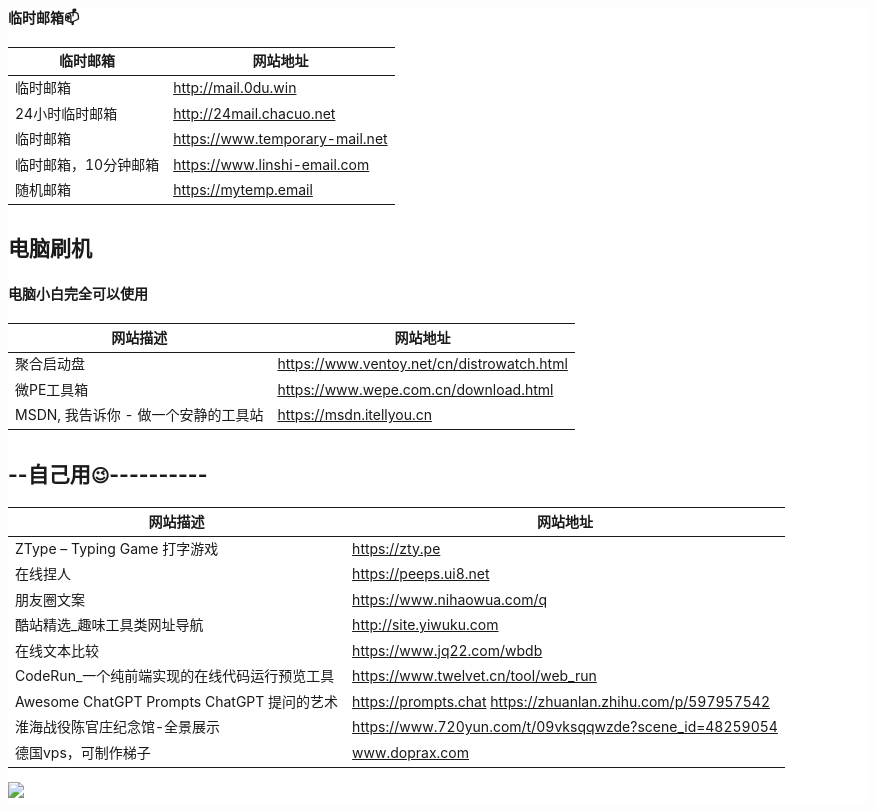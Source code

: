 
#### 临时邮箱📫

| 临时邮箱             | 网站地址                       |
| -------------------- | ------------------------------ |
| 临时邮箱             | http://mail.0du.win            |
| 24小时临时邮箱       | http://24mail.chacuo.net       |
| 临时邮箱             | https://www.temporary-mail.net |
| 临时邮箱，10分钟邮箱 | https://www.linshi-email.com   |
| 随机邮箱             | https://mytemp.email           |

## 电脑刷机

#### 电脑小白完全可以使用

| 网站描述                            | 网站地址                                   |
| ----------------------------------- | ------------------------------------------ |
| 聚合启动盘                          | https://www.ventoy.net/cn/distrowatch.html |
| 微PE工具箱                          | https://www.wepe.com.cn/download.html      |
| MSDN, 我告诉你 - 做一个安静的工具站 | https://msdn.itellyou.cn                   |

## --自己用`😉`----------

| 网站描述                                     | 网站地址                                                     |
| -------------------------------------------- | ------------------------------------------------------------ |
| ZType – Typing Game 打字游戏                 | https://zty.pe                                               |
| 在线捏人                                     | https://peeps.ui8.net                                        |
| 朋友圈文案                                   | https://www.nihaowua.com/q                                   |
| 酷站精选_趣味工具类网址导航                  | http://site.yiwuku.com                                       |
| 在线文本比较                                 | https://www.jq22.com/wbdb                                    |
| CodeRun_一个纯前端实现的在线代码运行预览工具 | https://www.twelvet.cn/tool/web_run                          |
| Awesome ChatGPT Prompts  ChatGPT 提问的艺术  | https://prompts.chat  https://zhuanlan.zhihu.com/p/597957542 |
| 淮海战役陈官庄纪念馆-全景展示                | https://www.720yun.com/t/09vksqqwzde?scene_id=48259054       |
| 德国vps，可制作梯子                          | www.doprax.com                                               |









![](https://api.4everland.org/project/task/screenshot/641f158d2a970100011dfc6f.png)